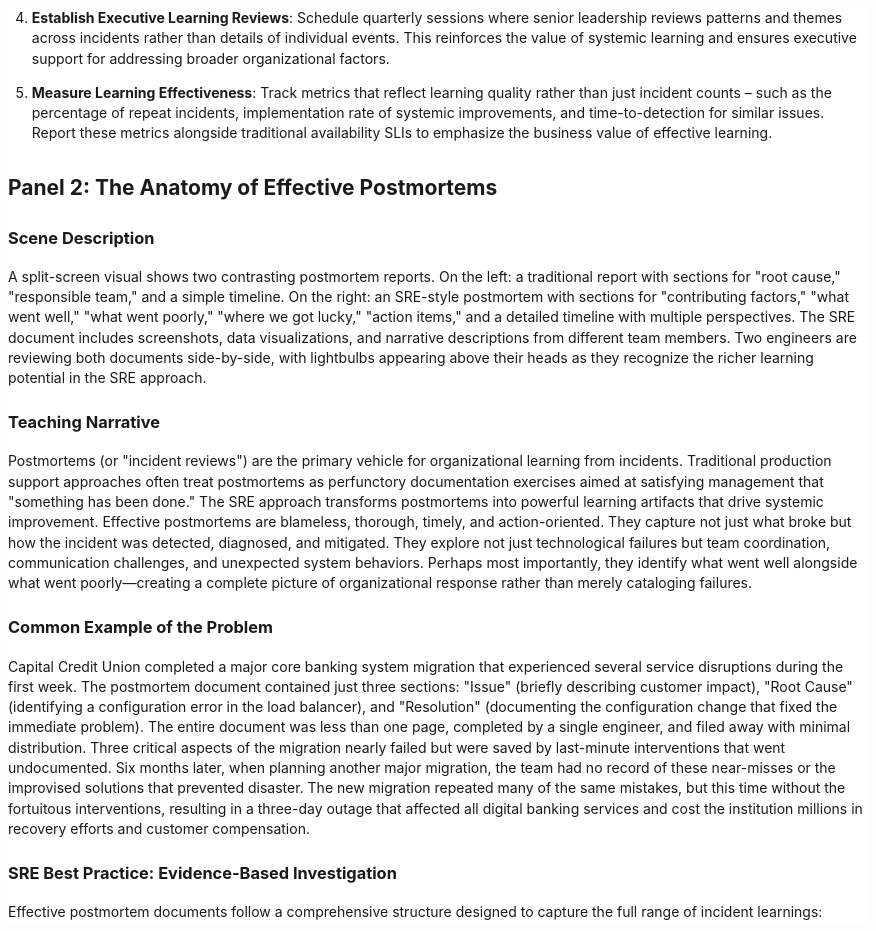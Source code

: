 4. **Establish Executive Learning Reviews**: Schedule quarterly sessions where senior leadership reviews patterns and themes across incidents rather than details of individual events. This reinforces the value of systemic learning and ensures executive support for addressing broader organizational factors.

5. **Measure Learning Effectiveness**: Track metrics that reflect learning quality rather than just incident counts – such as the percentage of repeat incidents, implementation rate of systemic improvements, and time-to-detection for similar issues. Report these metrics alongside traditional availability SLIs to emphasize the business value of effective learning.

## Panel 2: The Anatomy of Effective Postmortems

### Scene Description

 A split-screen visual shows two contrasting postmortem reports. On the left: a traditional report with sections for "root cause," "responsible team," and a simple timeline. On the right: an SRE-style postmortem with sections for "contributing factors," "what went well," "what went poorly," "where we got lucky," "action items," and a detailed timeline with multiple perspectives. The SRE document includes screenshots, data visualizations, and narrative descriptions from different team members. Two engineers are reviewing both documents side-by-side, with lightbulbs appearing above their heads as they recognize the richer learning potential in the SRE approach.

### Teaching Narrative

Postmortems (or "incident reviews") are the primary vehicle for organizational learning from incidents. Traditional production support approaches often treat postmortems as perfunctory documentation exercises aimed at satisfying management that "something has been done." The SRE approach transforms postmortems into powerful learning artifacts that drive systemic improvement. Effective postmortems are blameless, thorough, timely, and action-oriented. They capture not just what broke but how the incident was detected, diagnosed, and mitigated. They explore not just technological failures but team coordination, communication challenges, and unexpected system behaviors. Perhaps most importantly, they identify what went well alongside what went poorly—creating a complete picture of organizational response rather than merely cataloging failures.

### Common Example of the Problem

Capital Credit Union completed a major core banking system migration that experienced several service disruptions during the first week. The postmortem document contained just three sections: "Issue" (briefly describing customer impact), "Root Cause" (identifying a configuration error in the load balancer), and "Resolution" (documenting the configuration change that fixed the immediate problem). The entire document was less than one page, completed by a single engineer, and filed away with minimal distribution. Three critical aspects of the migration nearly failed but were saved by last-minute interventions that went undocumented. Six months later, when planning another major migration, the team had no record of these near-misses or the improvised solutions that prevented disaster. The new migration repeated many of the same mistakes, but this time without the fortuitous interventions, resulting in a three-day outage that affected all digital banking services and cost the institution millions in recovery efforts and customer compensation.

### SRE Best Practice: Evidence-Based Investigation

Effective postmortem documents follow a comprehensive structure designed to capture the full range of incident learnings:
